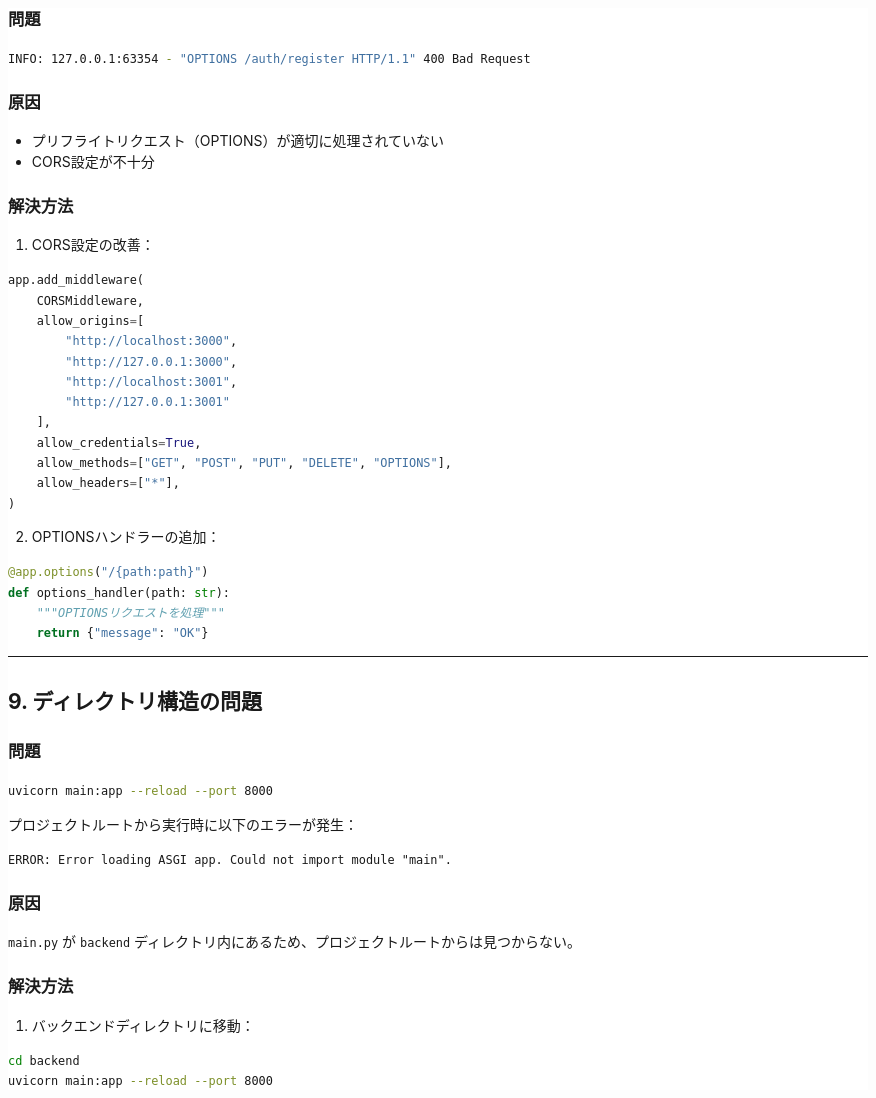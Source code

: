 ### 問題
```bash
INFO: 127.0.0.1:63354 - "OPTIONS /auth/register HTTP/1.1" 400 Bad Request
```

### 原因
- プリフライトリクエスト（OPTIONS）が適切に処理されていない
- CORS設定が不十分

### 解決方法
1. CORS設定の改善：
```python
app.add_middleware(
    CORSMiddleware,
    allow_origins=[
        "http://localhost:3000",
        "http://127.0.0.1:3000",
        "http://localhost:3001",
        "http://127.0.0.1:3001"
    ],
    allow_credentials=True,
    allow_methods=["GET", "POST", "PUT", "DELETE", "OPTIONS"],
    allow_headers=["*"],
)
```

2. OPTIONSハンドラーの追加：
```python
@app.options("/{path:path}")
def options_handler(path: str):
    """OPTIONSリクエストを処理"""
    return {"message": "OK"}
```

---

## 9. ディレクトリ構造の問題

### 問題
```bash
uvicorn main:app --reload --port 8000
```
プロジェクトルートから実行時に以下のエラーが発生：
```
ERROR: Error loading ASGI app. Could not import module "main".
```

### 原因
`main.py` が `backend` ディレクトリ内にあるため、プロジェクトルートからは見つからない。

### 解決方法
1. バックエンドディレクトリに移動：
```bash
cd backend
uvicorn main:app --reload --port 8000
```
